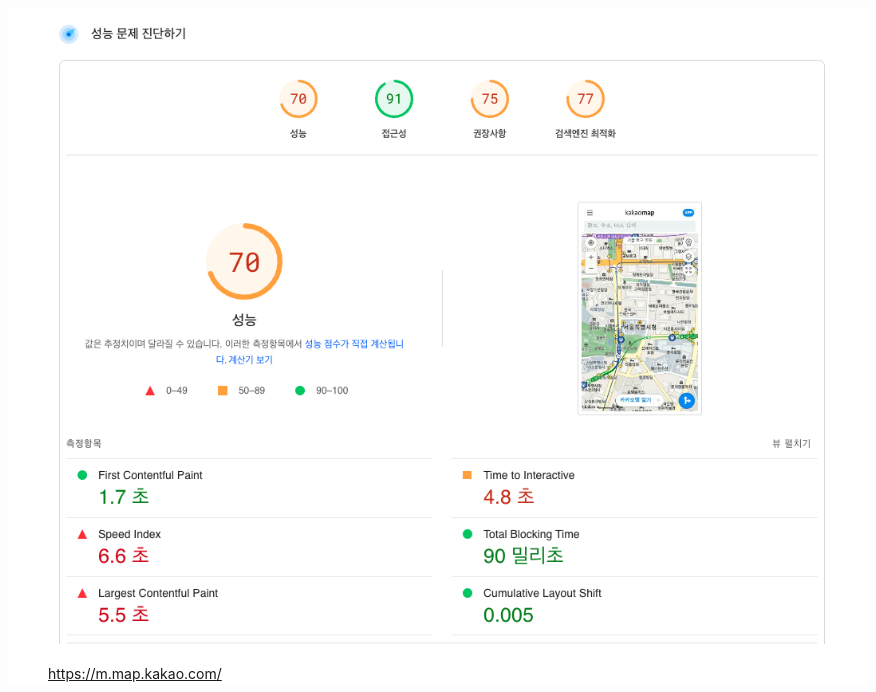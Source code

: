 <figure><img src="../../.gitbook/assets/image (45).png" alt=""><figcaption><p><a href="https://m.map.kakao.com/">https://m.map.kakao.com/</a></p></figcaption></figure>
